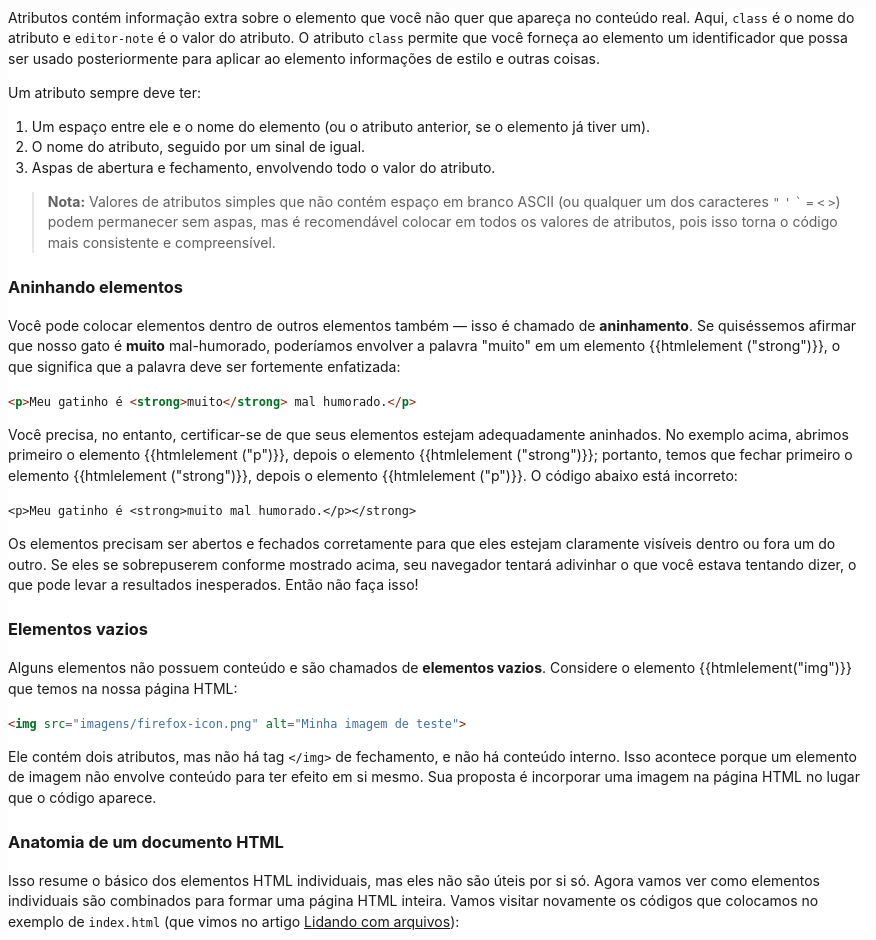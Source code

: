 Atributos contém informação extra sobre o elemento que você não quer que apareça no conteúdo real. Aqui, `class` é o nome do atributo e `editor-note` é o valor do atributo. O atributo `class` permite que você forneça ao elemento um identificador que possa ser usado posteriormente para aplicar ao elemento informações de estilo e outras coisas.

Um atributo sempre deve ter:

1. Um espaço entre ele e o nome do elemento (ou o atributo anterior, se o elemento já tiver um).
2. O nome do atributo, seguido por um sinal de igual.
3. Aspas de abertura e fechamento, envolvendo todo o valor do atributo.

> **Nota:** Valores de atributos simples que não contém espaço em branco ASCII (ou qualquer um dos caracteres `"` `'` `` ` `` `=` `<` `>`) podem permanecer sem aspas, mas é recomendável colocar em todos os valores de atributos, pois isso torna o código mais consistente e compreensível.

### Aninhando elementos

Você pode colocar elementos dentro de outros elementos também — isso é chamado de **aninhamento**. Se quiséssemos afirmar que nosso gato é **muito** mal-humorado, poderíamos envolver a palavra "muito" em um elemento {{htmlelement ("strong")}}, o que significa que a palavra deve ser fortemente enfatizada:

```html
<p>Meu gatinho é <strong>muito</strong> mal humorado.</p>
```

Você precisa, no entanto, certificar-se de que seus elementos estejam adequadamente aninhados. No exemplo acima, abrimos primeiro o elemento {{htmlelement ("p")}}, depois o elemento {{htmlelement ("strong")}}; portanto, temos que fechar primeiro o elemento {{htmlelement ("strong")}}, depois o elemento {{htmlelement ("p")}}. O código abaixo está incorreto:

```html-nolint example-bad
<p>Meu gatinho é <strong>muito mal humorado.</p></strong>
```

Os elementos precisam ser abertos e fechados corretamente para que eles estejam claramente visíveis dentro ou fora um do outro. Se eles se sobrepuserem conforme mostrado acima, seu navegador tentará adivinhar o que você estava tentando dizer, o que pode levar a resultados inesperados. Então não faça isso!

### Elementos vazios

Alguns elementos não possuem conteúdo e são chamados de **elementos vazios**. Considere o elemento {{htmlelement("img")}} que temos na nossa página HTML:

```html
<img src="imagens/firefox-icon.png" alt="Minha imagem de teste">
```

Ele contém dois atributos, mas não há tag `</img>` de fechamento, e não há conteúdo interno. Isso acontece porque um elemento de imagem não envolve conteúdo para ter efeito em si mesmo. Sua proposta é incorporar uma imagem na página HTML no lugar que o código aparece.

### Anatomia de um documento HTML

Isso resume o básico dos elementos HTML individuais, mas eles não são úteis por si só. Agora vamos ver como elementos individuais são combinados para formar uma página HTML inteira. Vamos visitar novamente os códigos que colocamos no exemplo de `index.html` (que vimos no artigo [Lidando com arquivos](/pt-BR/docs/Learn/Getting_started_with_the_web/Dealing_with_files)):
